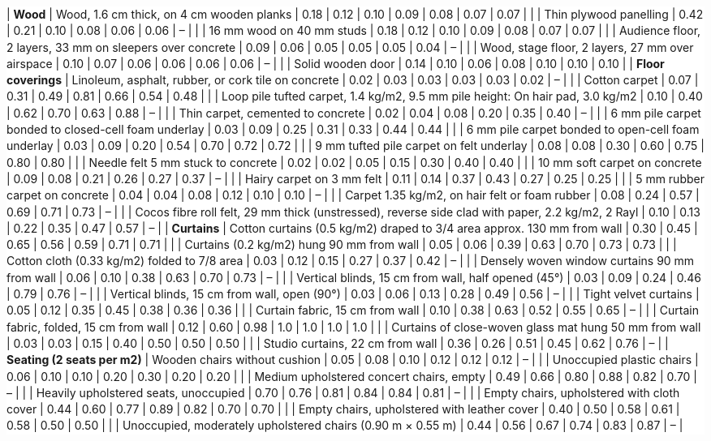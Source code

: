 | **Wood** | Wood, 1.6 cm thick, on 4 cm wooden planks | 0.18 | 0.12 | 0.10 | 0.09 | 0.08 | 0.07 | 0.07 |
|  | Thin plywood panelling | 0.42 | 0.21 | 0.10 | 0.08 | 0.06 | 0.06 | – |
|  | 16 mm wood on 40 mm studs | 0.18 | 0.12 | 0.10 | 0.09 | 0.08 | 0.07 | 0.07 |
|  | Audience floor, 2 layers, 33 mm on sleepers over concrete | 0.09 | 0.06 | 0.05 | 0.05 | 0.05 | 0.04 | – |
|  | Wood, stage floor, 2 layers, 27 mm over airspace | 0.10 | 0.07 | 0.06 | 0.06 | 0.06 | 0.06 | – |
|  | Solid wooden door | 0.14 | 0.10 | 0.06 | 0.08 | 0.10 | 0.10 | 0.10 |
| **Floor coverings** | Linoleum, asphalt, rubber, or cork tile on concrete | 0.02 | 0.03 | 0.03 | 0.03 | 0.03 | 0.02 | – |
|  | Cotton carpet | 0.07 | 0.31 | 0.49 | 0.81 | 0.66 | 0.54 | 0.48 |
|  | Loop pile tufted carpet, 1.4 kg/m2, 9.5 mm pile height: On hair pad, 3.0 kg/m2 | 0.10 | 0.40 | 0.62 | 0.70 | 0.63 | 0.88 | – |
|  | Thin carpet, cemented to concrete | 0.02 | 0.04 | 0.08 | 0.20 | 0.35 | 0.40 | – |
|  | 6 mm pile carpet bonded to closed-cell foam underlay | 0.03 | 0.09 | 0.25 | 0.31 | 0.33 | 0.44 | 0.44 |
|  | 6 mm pile carpet bonded to open-cell foam underlay | 0.03 | 0.09 | 0.20 | 0.54 | 0.70 | 0.72 | 0.72 |
|  | 9 mm tufted pile carpet on felt underlay | 0.08 | 0.08 | 0.30 | 0.60 | 0.75 | 0.80 | 0.80 |
|  | Needle felt 5 mm stuck to concrete | 0.02 | 0.02 | 0.05 | 0.15 | 0.30 | 0.40 | 0.40 |
|  | 10 mm soft carpet on concrete | 0.09 | 0.08 | 0.21 | 0.26 | 0.27 | 0.37 | – |
|  | Hairy carpet on 3 mm felt | 0.11 | 0.14 | 0.37 | 0.43 | 0.27 | 0.25 | 0.25 |
|  | 5 mm rubber carpet on concrete | 0.04 | 0.04 | 0.08 | 0.12 | 0.10 | 0.10 | – |
|  | Carpet 1.35 kg/m2, on hair felt or foam rubber | 0.08 | 0.24 | 0.57 | 0.69 | 0.71 | 0.73 | – |
|  | Cocos fibre roll felt, 29 mm thick (unstressed), reverse side clad with paper, 2.2 kg/m2, 2 Rayl | 0.10 | 0.13 | 0.22 | 0.35 | 0.47 | 0.57 | – |
| **Curtains** | Cotton curtains (0.5 kg/m2) draped to 3/4 area approx. 130 mm from wall | 0.30 | 0.45 | 0.65 | 0.56 | 0.59 | 0.71 | 0.71 |
|  | Curtains (0.2 kg/m2) hung 90 mm from wall | 0.05 | 0.06 | 0.39 | 0.63 | 0.70 | 0.73 | 0.73 |
|  | Cotton cloth (0.33 kg/m2) folded to 7/8 area | 0.03 | 0.12 | 0.15 | 0.27 | 0.37 | 0.42 | – |
|  | Densely woven window curtains 90 mm from wall | 0.06 | 0.10 | 0.38 | 0.63 | 0.70 | 0.73 | – |
|  | Vertical blinds, 15 cm from wall, half opened (45°) | 0.03 | 0.09 | 0.24 | 0.46 | 0.79 | 0.76 | – |
|  | Vertical blinds, 15 cm from wall, open (90°) | 0.03 | 0.06 | 0.13 | 0.28 | 0.49 | 0.56 | – |
|  | Tight velvet curtains | 0.05 | 0.12 | 0.35 | 0.45 | 0.38 | 0.36 | 0.36 |
|  | Curtain fabric, 15 cm from wall | 0.10 | 0.38 | 0.63 | 0.52 | 0.55 | 0.65 | – |
|  | Curtain fabric, folded, 15 cm from wall | 0.12 | 0.60 | 0.98 | 1.0 | 1.0 | 1.0 | 1.0 |
|  | Curtains of close-woven glass mat hung 50 mm from wall | 0.03 | 0.03 | 0.15 | 0.40 | 0.50 | 0.50 | 0.50 |
|  | Studio curtains, 22 cm from wall | 0.36 | 0.26 | 0.51 | 0.45 | 0.62 | 0.76 | – |
| **Seating (2 seats per m2)** | Wooden chairs without cushion | 0.05 | 0.08 | 0.10 | 0.12 | 0.12 | 0.12 | – |
|  | Unoccupied plastic chairs | 0.06 | 0.10 | 0.10 | 0.20 | 0.30 | 0.20 | 0.20 |
|  | Medium upholstered concert chairs, empty | 0.49 | 0.66 | 0.80 | 0.88 | 0.82 | 0.70 | – |
|  | Heavily upholstered seats, unoccupied | 0.70 | 0.76 | 0.81 | 0.84 | 0.84 | 0.81 | – |
|  | Empty chairs, upholstered with cloth cover | 0.44 | 0.60 | 0.77 | 0.89 | 0.82 | 0.70 | 0.70 |
|  | Empty chairs, upholstered with leather cover | 0.40 | 0.50 | 0.58 | 0.61 | 0.58 | 0.50 | 0.50 |
|  | Unoccupied, moderately upholstered chairs (0.90 m × 0.55 m) | 0.44 | 0.56 | 0.67 | 0.74 | 0.83 | 0.87 | – |